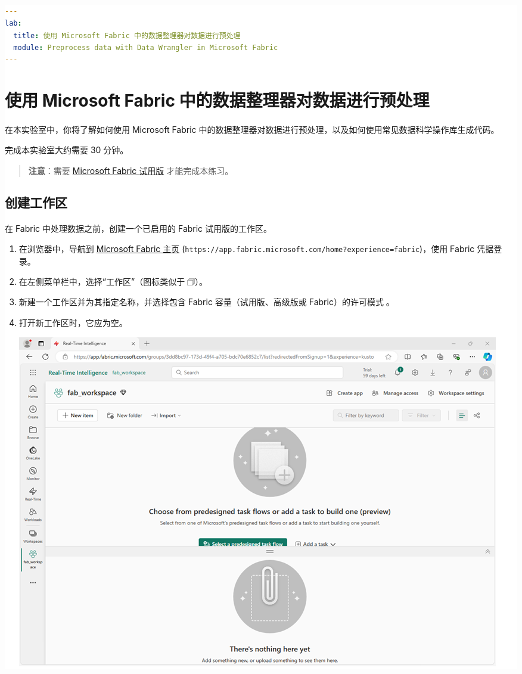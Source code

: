 ```yaml
---
lab:
  title: 使用 Microsoft Fabric 中的数据整理器对数据进行预处理
  module: Preprocess data with Data Wrangler in Microsoft Fabric
---
```


# 使用 Microsoft Fabric 中的数据整理器对数据进行预处理

在本实验室中，你将了解如何使用 Microsoft Fabric 中的数据整理器对数据进行预处理，以及如何使用常见数据科学操作库生成代码。

完成本实验室大约需要 30 分钟。

> **注意**：需要 [Microsoft Fabric 试用版](https://learn.microsoft.com/fabric/get-started/fabric-trial) 才能完成本练习。

## 创建工作区

在 Fabric 中处理数据之前，创建一个已启用的 Fabric 试用版的工作区。

1. 在浏览器中，导航到 [Microsoft Fabric 主页](https://app.fabric.microsoft.com/home?experience=fabric) (`https://app.fabric.microsoft.com/home?experience=fabric`)，使用 Fabric 凭据登录。
1. 在左侧菜单栏中，选择“工作区”（图标类似于 &#128455;）。
1. 新建一个工作区并为其指定名称，并选择包含 Fabric 容量（试用版、高级版或 Fabric）的许可模式  。
1. 打开新工作区时，它应为空。

    ![Fabric 中空工作区的屏幕截图。](./Images/new-workspace.png)
